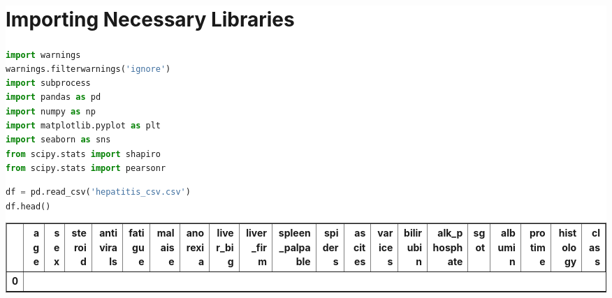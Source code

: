 # Importing Necessary Libraries


```python
import warnings
warnings.filterwarnings('ignore')
import subprocess
import pandas as pd
import numpy as np
import matplotlib.pyplot as plt
import seaborn as sns
from scipy.stats import shapiro
from scipy.stats import pearsonr
```


```python
df = pd.read_csv('hepatitis_csv.csv')
df.head()
```




<div>
<style scoped>
    .dataframe tbody tr th:only-of-type {
        vertical-align: middle;
    }

    .dataframe tbody tr th {
        vertical-align: top;
    }

    .dataframe thead th {
        text-align: right;
    }
</style>
<table border="1" class="dataframe">
  <thead>
    <tr style="text-align: right;">
      <th></th>
      <th>age</th>
      <th>sex</th>
      <th>steroid</th>
      <th>antivirals</th>
      <th>fatigue</th>
      <th>malaise</th>
      <th>anorexia</th>
      <th>liver_big</th>
      <th>liver_firm</th>
      <th>spleen_palpable</th>
      <th>spiders</th>
      <th>ascites</th>
      <th>varices</th>
      <th>bilirubin</th>
      <th>alk_phosphate</th>
      <th>sgot</th>
      <th>albumin</th>
      <th>protime</th>
      <th>histology</th>
      <th>class</th>
    </tr>
  </thead>
  <tbody>
    <tr>
      <th>0</th>